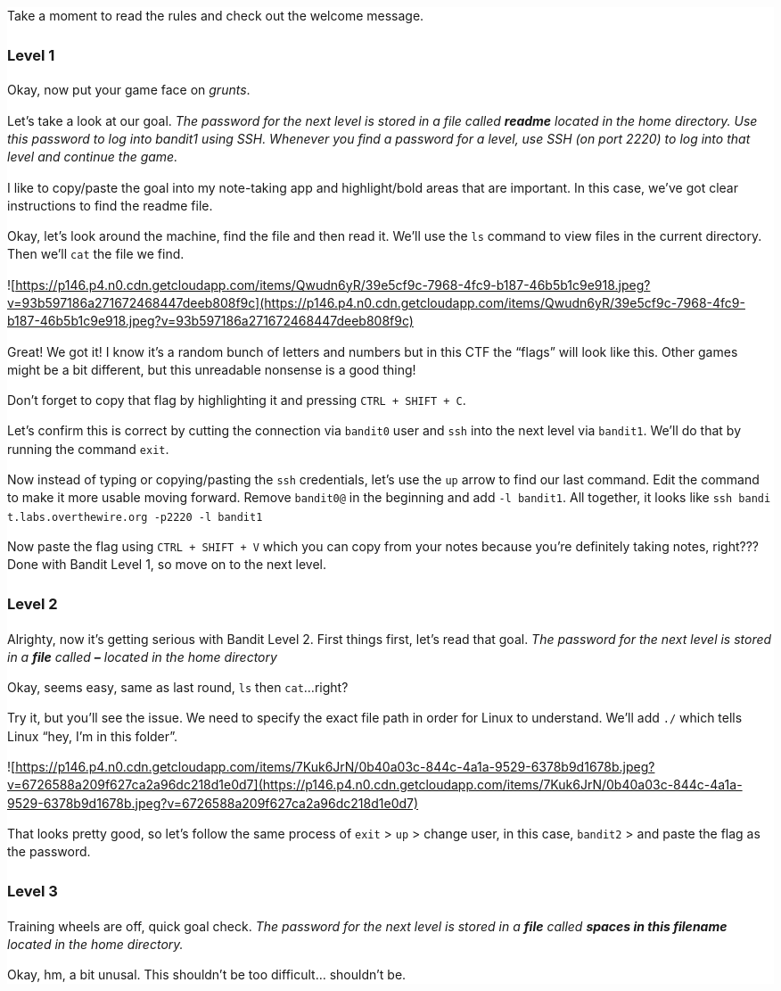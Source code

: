 Take a moment to read the rules and check out the welcome message.

### Level 1

Okay, now put your game face on *grunts*.

Let’s take a look at our goal. *The password for the next level is stored in a file called **readme** located in the home directory. Use this password to log into bandit1 using SSH. Whenever you find a password for a level, use SSH (on port 2220) to log into that level and continue the game.*

I like to copy/paste the goal into my note-taking app and highlight/bold areas that are important. In this case, we’ve got clear instructions to find the readme file.

Okay, let’s look around the machine, find the file and then read it. We’ll use the `ls` command to view files in the current directory. Then we’ll `cat` the file we find.

![https://p146.p4.n0.cdn.getcloudapp.com/items/Qwudn6yR/39e5cf9c-7968-4fc9-b187-46b5b1c9e918.jpeg?v=93b597186a271672468447deeb808f9c](https://p146.p4.n0.cdn.getcloudapp.com/items/Qwudn6yR/39e5cf9c-7968-4fc9-b187-46b5b1c9e918.jpeg?v=93b597186a271672468447deeb808f9c)

Great! We got it! I know it’s a random bunch of letters and numbers but in this CTF the “flags” will look like this. Other games might be a bit different, but this unreadable nonsense is a good thing!

Don’t forget to copy that flag by highlighting it and pressing `CTRL + SHIFT + C`.

Let’s confirm this is correct by cutting the connection via `bandit0` user and `ssh` into the next level via `bandit1`. We’ll do that by running the command `exit`.

Now instead of typing or copying/pasting the `ssh` credentials, let’s use the `up` arrow to find our last command. Edit the command to make it more usable moving forward. Remove `bandit0@` in the beginning and add `-l bandit1`. All together, it looks like `ssh bandit.labs.overthewire.org -p2220 -l bandit1`

Now paste the flag using `CTRL + SHIFT + V` which you can copy from your notes because you’re definitely taking notes, right??? Done with Bandit Level 1, so move on to the next level.

### Level 2

Alrighty, now it’s getting serious with Bandit Level 2. First things first, let’s read that goal. *The password for the next level is stored in a **file** called **–** located in the home directory*

Okay, seems easy, same as last round, `ls` then `cat`…right?

Try it, but you’ll see the issue. We need to specify the exact file path in order for Linux to understand. We’ll add `./` which tells Linux “hey, I’m in this folder”.

![https://p146.p4.n0.cdn.getcloudapp.com/items/7Kuk6JrN/0b40a03c-844c-4a1a-9529-6378b9d1678b.jpeg?v=6726588a209f627ca2a96dc218d1e0d7](https://p146.p4.n0.cdn.getcloudapp.com/items/7Kuk6JrN/0b40a03c-844c-4a1a-9529-6378b9d1678b.jpeg?v=6726588a209f627ca2a96dc218d1e0d7)

That looks pretty good, so let’s follow the same process of `exit` &gt; `up` &gt; change user, in this case, `bandit2` &gt; and paste the flag as the password.

### Level 3

Training wheels are off, quick goal check. *The password for the next level is stored in a **file** called **spaces in this filename** located in the home directory.*

Okay, hm, a bit unusal. This shouldn’t be too difficult… shouldn’t be.
